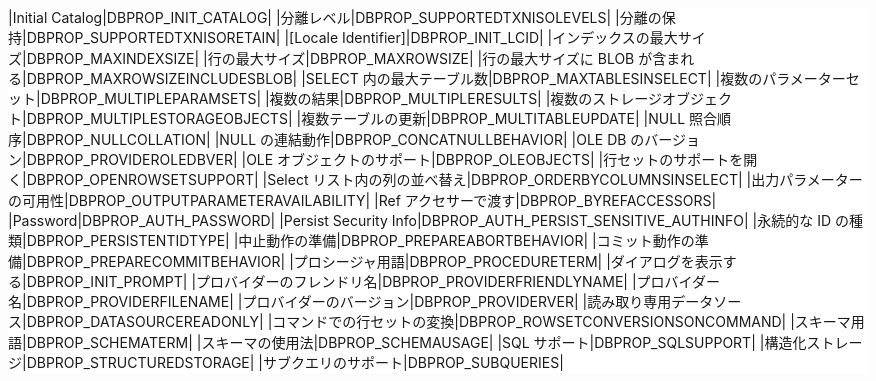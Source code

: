 |Initial Catalog|DBPROP_INIT_CATALOG|
|分離レベル|DBPROP_SUPPORTEDTXNISOLEVELS|
|分離の保持|DBPROP_SUPPORTEDTXNISORETAIN|
|[Locale Identifier]|DBPROP_INIT_LCID|
|インデックスの最大サイズ|DBPROP_MAXINDEXSIZE|
|行の最大サイズ|DBPROP_MAXROWSIZE|
|行の最大サイズに BLOB が含まれる|DBPROP_MAXROWSIZEINCLUDESBLOB|
|SELECT 内の最大テーブル数|DBPROP_MAXTABLESINSELECT|
|複数のパラメーターセット|DBPROP_MULTIPLEPARAMSETS|
|複数の結果|DBPROP_MULTIPLERESULTS|
|複数のストレージオブジェクト|DBPROP_MULTIPLESTORAGEOBJECTS|
|複数テーブルの更新|DBPROP_MULTITABLEUPDATE|
|NULL 照合順序|DBPROP_NULLCOLLATION|
|NULL の連結動作|DBPROP_CONCATNULLBEHAVIOR|
|OLE DB のバージョン|DBPROP_PROVIDEROLEDBVER|
|OLE オブジェクトのサポート|DBPROP_OLEOBJECTS|
|行セットのサポートを開く|DBPROP_OPENROWSETSUPPORT|
|Select リスト内の列の並べ替え|DBPROP_ORDERBYCOLUMNSINSELECT|
|出力パラメーターの可用性|DBPROP_OUTPUTPARAMETERAVAILABILITY|
|Ref アクセサーで渡す|DBPROP_BYREFACCESSORS|
|Password|DBPROP_AUTH_PASSWORD|
|Persist Security Info|DBPROP_AUTH_PERSIST_SENSITIVE_AUTHINFO|
|永続的な ID の種類|DBPROP_PERSISTENTIDTYPE|
|中止動作の準備|DBPROP_PREPAREABORTBEHAVIOR|
|コミット動作の準備|DBPROP_PREPARECOMMITBEHAVIOR|
|プロシージャ用語|DBPROP_PROCEDURETERM|
|ダイアログを表示する|DBPROP_INIT_PROMPT|
|プロバイダーのフレンドリ名|DBPROP_PROVIDERFRIENDLYNAME|
|プロバイダー名|DBPROP_PROVIDERFILENAME|
|プロバイダーのバージョン|DBPROP_PROVIDERVER|
|読み取り専用データソース|DBPROP_DATASOURCEREADONLY|
|コマンドでの行セットの変換|DBPROP_ROWSETCONVERSIONSONCOMMAND|
|スキーマ用語|DBPROP_SCHEMATERM|
|スキーマの使用法|DBPROP_SCHEMAUSAGE|
|SQL サポート|DBPROP_SQLSUPPORT|
|構造化ストレージ|DBPROP_STRUCTUREDSTORAGE|
|サブクエリのサポート|DBPROP_SUBQUERIES|